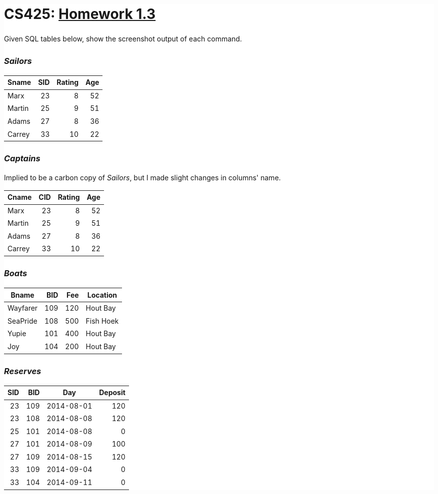 # CS425: [Homework 1.3](https://github.com/hendraanggrian/IIT-CS425/raw/assets/Homework%201.3.docx)

Given SQL tables below, show the screenshot output of each command.

### *Sailors*

| Sname | SID | Rating | Age |
| --- | ---: | ---: | ---: |
| Marx | 23 | 8 | 52 |
| Martin | 25 | 9 | 51 |
| Adams | 27 | 8 | 36 |
| Carrey | 33 | 10 | 22 |

### *Captains*

Implied to be a carbon copy of *Sailors*, but I made slight changes in columns'
name.

| Cname | CID | Rating | Age |
| --- | ---: | ---: | ---: |
| Marx | 23 | 8 | 52 |
| Martin | 25 | 9 | 51 |
| Adams | 27 | 8 | 36 |
| Carrey | 33 | 10 | 22 |

### *Boats*

| Bname | BID | Fee | Location |
| --- | ---: | ---: | --- |
| Wayfarer | 109 | 120 | Hout Bay |
| SeaPride | 108 | 500 | Fish Hoek |
| Yupie | 101 | 400 | Hout Bay |
| Joy | 104 | 200 | Hout Bay |

### *Reserves*

| SID | BID | Day | Deposit |
| ---: | ---: | :---: | ---: |
| 23 | 109 | 2014-08-01 | 120 |
| 23 | 108 | 2014-08-08 | 120 |
| 25 | 101 | 2014-08-08 | 0 |
| 27 | 101 | 2014-08-09 | 100 |
| 27 | 109 | 2014-08-15 | 120 |
| 33 | 109 | 2014-09-04 | 0 |
| 33 | 104 | 2014-09-11 | 0 |
